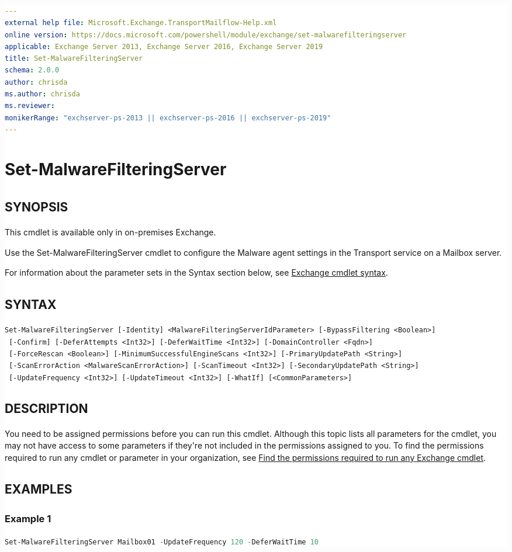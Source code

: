 ```yaml
---
external help file: Microsoft.Exchange.TransportMailflow-Help.xml
online version: https://docs.microsoft.com/powershell/module/exchange/set-malwarefilteringserver
applicable: Exchange Server 2013, Exchange Server 2016, Exchange Server 2019
title: Set-MalwareFilteringServer
schema: 2.0.0
author: chrisda
ms.author: chrisda
ms.reviewer:
monikerRange: "exchserver-ps-2013 || exchserver-ps-2016 || exchserver-ps-2019"
---
```


# Set-MalwareFilteringServer

## SYNOPSIS
This cmdlet is available only in on-premises Exchange.

Use the Set-MalwareFilteringServer cmdlet to configure the Malware agent settings in the Transport service on a Mailbox server.

For information about the parameter sets in the Syntax section below, see [Exchange cmdlet syntax](https://docs.microsoft.com/powershell/exchange/exchange-server/exchange-cmdlet-syntax).

## SYNTAX

```
Set-MalwareFilteringServer [-Identity] <MalwareFilteringServerIdParameter> [-BypassFiltering <Boolean>]
 [-Confirm] [-DeferAttempts <Int32>] [-DeferWaitTime <Int32>] [-DomainController <Fqdn>]
 [-ForceRescan <Boolean>] [-MinimumSuccessfulEngineScans <Int32>] [-PrimaryUpdatePath <String>]
 [-ScanErrorAction <MalwareScanErrorAction>] [-ScanTimeout <Int32>] [-SecondaryUpdatePath <String>]
 [-UpdateFrequency <Int32>] [-UpdateTimeout <Int32>] [-WhatIf] [<CommonParameters>]
```

## DESCRIPTION
You need to be assigned permissions before you can run this cmdlet. Although this topic lists all parameters for the cmdlet, you may not have access to some parameters if they're not included in the permissions assigned to you. To find the permissions required to run any cmdlet or parameter in your organization, see [Find the permissions required to run any Exchange cmdlet](https://docs.microsoft.com/powershell/exchange/exchange-server/find-exchange-cmdlet-permissions).

## EXAMPLES

### Example 1
```powershell
Set-MalwareFilteringServer Mailbox01 -UpdateFrequency 120 -DeferWaitTime 10
```
